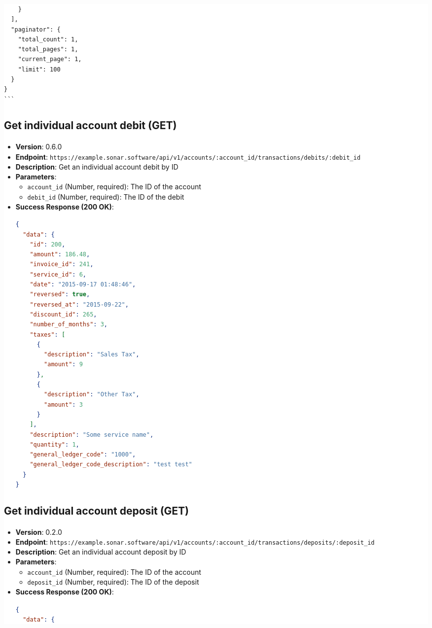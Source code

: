         }
      ],
      "paginator": {
        "total_count": 1,
        "total_pages": 1,
        "current_page": 1,
        "limit": 100
      }
    }
    ```

## Get individual account debit (GET)
- **Version**: 0.6.0
- **Endpoint**: `https://example.sonar.software/api/v1/accounts/:account_id/transactions/debits/:debit_id`
- **Description**: Get an individual account debit by ID
- **Parameters**:
    - `account_id` (Number, required): The ID of the account
    - `debit_id` (Number, required): The ID of the debit
- **Success Response (200 OK)**:
    ```json
    {
      "data": {
        "id": 200,
        "amount": 186.48,
        "invoice_id": 241,
        "service_id": 6,
        "date": "2015-09-17 01:48:46",
        "reversed": true,
        "reversed_at": "2015-09-22",
        "discount_id": 265,
        "number_of_months": 3,
        "taxes": [
          {
            "description": "Sales Tax",
            "amount": 9
          },
          {
            "description": "Other Tax",
            "amount": 3
          }
        ],
        "description": "Some service name",
        "quantity": 1,
        "general_ledger_code": "1000",
        "general_ledger_code_description": "test test"
      }
    }
    ```

## Get individual account deposit (GET)
- **Version**: 0.2.0
- **Endpoint**: `https://example.sonar.software/api/v1/accounts/:account_id/transactions/deposits/:deposit_id`
- **Description**: Get an individual account deposit by ID
- **Parameters**:
    - `account_id` (Number, required): The ID of the account
    - `deposit_id` (Number, required): The ID of the deposit
- **Success Response (200 OK)**:
    ```json
    {
      "data": {